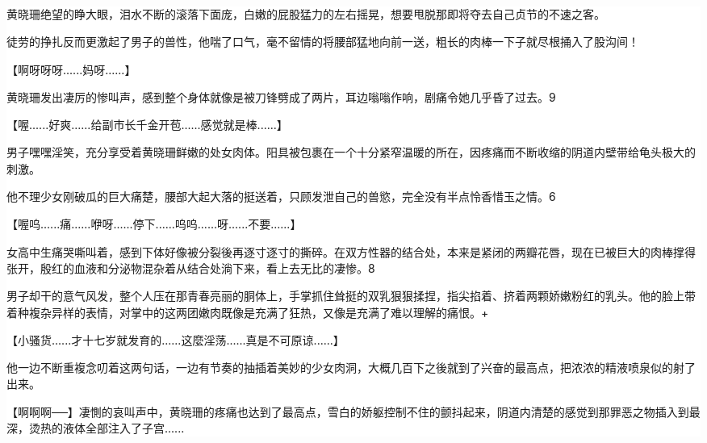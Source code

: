黄晓珊绝望的睁大眼，泪水不断的滚落下面庞，白嫩的屁股猛力的左右摇晃，想要甩脱那即将夺去自己贞节的不速之客。







徒劳的挣扎反而更激起了男子的兽性，他喘了口气，毫不留情的将腰部猛地向前一送，粗长的肉棒一下子就尽根捅入了股沟间！



【啊呀呀呀......妈呀......】







黄晓珊发出凄厉的惨叫声，感到整个身体就像是被刀锋劈成了两片，耳边嗡嗡作响，剧痛令她几乎昏了过去。9



【喔......好爽......给副市长千金开苞......感觉就是棒......】







男子嘿嘿淫笑，充分享受着黄晓珊鲜嫩的处女肉体。阳具被包裹在一个十分紧窄温暖的所在，因疼痛而不断收缩的阴道内壁带给龟头极大的刺激。







他不理少女刚破瓜的巨大痛楚，腰部大起大落的挺送着，只顾发泄自己的兽慾，完全没有半点怜香惜玉之情。6





【喔呜......痛......咿呀......停下......呜呜......呀......不要......】





女高中生痛哭嘶叫着，感到下体好像被分裂後再逐寸逐寸的撕碎。在双方性器的结合处，本来是紧闭的两瓣花唇，现在已被巨大的肉棒撑得张开，殷红的血液和分泌物混杂着从结合处淌下来，看上去无比的凄惨。8







男子却干的意气风发，整个人压在那青春亮丽的胴体上，手掌抓住耸挺的双乳狠狠揉捏，指尖掐着、挤着两颗娇嫩粉红的乳头。他的脸上带着种複杂异样的表情，对掌中的这两团嫩肉既像是充满了狂热，又像是充满了难以理解的痛恨。+





【小骚货......才十七岁就发育的......这麼淫荡......真是不可原谅......】





他一边不断重複念叨着这两句话，一边有节奏的抽插着美妙的少女肉洞，大概几百下之後就到了兴奋的最高点，把浓浓的精液喷泉似的射了出来。





【啊啊啊──】凄惻的哀叫声中，黄晓珊的疼痛也达到了最高点，雪白的娇躯控制不住的颤抖起来，阴道内清楚的感觉到那罪恶之物插入到最深，烫热的液体全部注入了子宫......

